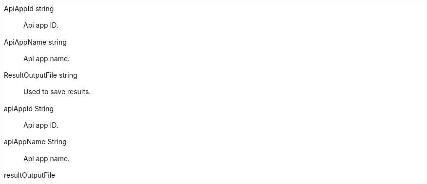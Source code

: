 <div>
<pulumi-choosable type="language" values="go">
<dl class="resources-properties"><dt class="property-optional"
            title="Optional">
        <span id="apiappid_go">
<a data-swiftype-name="resource-property" data-swiftype-type="text" href="#apiappid_go" style="color: inherit; text-decoration: inherit;">Api<wbr>App<wbr>Id</a>
</span>
        <span class="property-indicator"></span>
        <span class="property-type">string</span>
    </dt>
    <dd><p>Api app ID.</p>
</dd><dt class="property-optional"
            title="Optional">
        <span id="apiappname_go">
<a data-swiftype-name="resource-property" data-swiftype-type="text" href="#apiappname_go" style="color: inherit; text-decoration: inherit;">Api<wbr>App<wbr>Name</a>
</span>
        <span class="property-indicator"></span>
        <span class="property-type">string</span>
    </dt>
    <dd><p>Api app name.</p>
</dd><dt class="property-optional"
            title="Optional">
        <span id="resultoutputfile_go">
<a data-swiftype-name="resource-property" data-swiftype-type="text" href="#resultoutputfile_go" style="color: inherit; text-decoration: inherit;">Result<wbr>Output<wbr>File</a>
</span>
        <span class="property-indicator"></span>
        <span class="property-type">string</span>
    </dt>
    <dd><p>Used to save results.</p>
</dd></dl>
</pulumi-choosable>
</div>

<div>
<pulumi-choosable type="language" values="java">
<dl class="resources-properties"><dt class="property-optional"
            title="Optional">
        <span id="apiappid_java">
<a data-swiftype-name="resource-property" data-swiftype-type="text" href="#apiappid_java" style="color: inherit; text-decoration: inherit;">api<wbr>App<wbr>Id</a>
</span>
        <span class="property-indicator"></span>
        <span class="property-type">String</span>
    </dt>
    <dd><p>Api app ID.</p>
</dd><dt class="property-optional"
            title="Optional">
        <span id="apiappname_java">
<a data-swiftype-name="resource-property" data-swiftype-type="text" href="#apiappname_java" style="color: inherit; text-decoration: inherit;">api<wbr>App<wbr>Name</a>
</span>
        <span class="property-indicator"></span>
        <span class="property-type">String</span>
    </dt>
    <dd><p>Api app name.</p>
</dd><dt class="property-optional"
            title="Optional">
        <span id="resultoutputfile_java">
<a data-swiftype-name="resource-property" data-swiftype-type="text" href="#resultoutputfile_java" style="color: inherit; text-decoration: inherit;">result<wbr>Output<wbr>File</a>
</span>